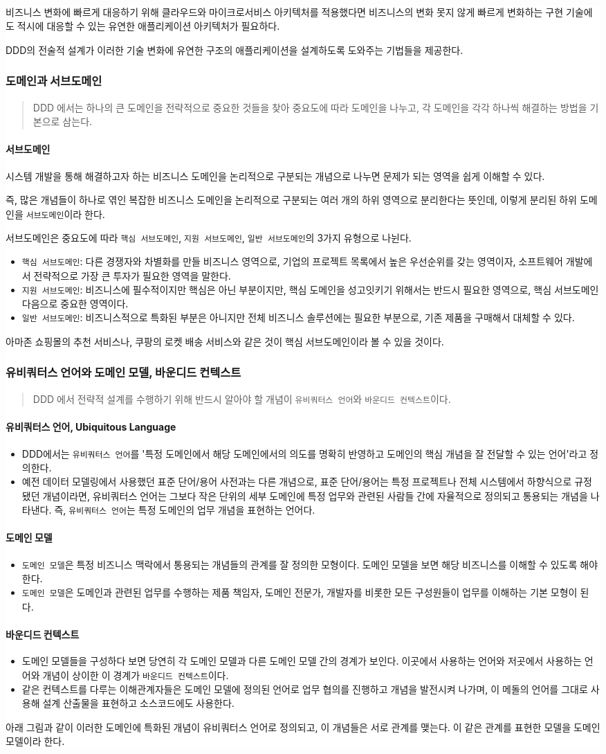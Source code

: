 
비즈니스 변화에 빠르게 대응하기 위해 클라우드와 마이크로서비스 아키텍처를 적용했다면 비즈니스의 변화 못지 않게 빠르게 변화하는 구현 기술에도 적시에 대응할 수 있는 유연한 애플리케이션 아키텍처가 필요하다.

DDD의 전술적 설계가 이러한 기술 변화에 유연한 구조의 애플리케이션을 설계하도록 도와주는 기법들을 제공한다.



### 도메인과 서브도메인

> DDD 에서는 하나의 큰 도메인을 전략적으로 중요한 것들을 찾아 중요도에 따라 도메인을 나누고, 각 도메인을 각각 하나씩 해결하는 방법을 기본으로 삼는다.



#### 서브도메인

시스템 개발을 통해 해결하고자 하는 비즈니스 도메인을 논리적으로 구분되는 개념으로 나누면 문제가 되는 영역을 쉽게 이해할 수 있다.

즉, 많은 개념들이 하나로 엮인 복잡한 비즈니스 도메인을 논리적으로 구분되는 여러 개의 하위 영역으로 분리한다는 뜻인데, 이렇게 분리된 하위 도메인을 `서브도메인`이라 한다.

서브도메인은 중요도에 따라 `핵심 서브도메인`, `지원 서브도메인`, `일반 서브도메인`의 3가지 유형으로 나뉜다.

- `핵심 서브도메인`: 다른 경쟁자와 차별화를 만들 비즈니스 영역으로, 기업의 프로젝트 목록에서 높은 우선순위를 갖는 영역이자, 소프트웨어 개발에서 전략적으로 가장 큰 투자가 필요한 영역을 말한다.
- `지원 서브도메인`: 비즈니스에 필수적이지만 핵심은 아닌 부분이지만, 핵심 도메인을 성고잇키기 위해서는 반드시 필요한 영역으로, 핵심 서브도메인 다음으로 중요한 영역이다.
- `일반 서브도메인`: 비즈니스적으로 특화된 부분은 아니지만 전체 비즈니스 솔루션에는 필요한 부분으로, 기존 제품을 구매해서 대체할 수 있다.

아마존 쇼핑몰의 추천 서비스나, 쿠팡의 로켓 배송 서비스와 같은 것이 핵심 서브도메인이라 볼 수 있을 것이다.



### 유비쿼터스 언어와 도메인 모델, 바운디드 컨텍스트

> DDD 에서 전략적 설계를 수행하기 위해 반드시 알아야 할 개념이 `유비쿼터스 언어`와 `바운디드 컨텍스트`이다.



#### 유비쿼터스 언어, Ubiquitous Language

- DDD에서는 `유비쿼터스 언어`를 '특정 도메인에서 해당 도메인에서의 의도를 명확히 반영하고 도메인의 핵심 개념을 잘 전달할 수 있는 언어'라고 정의한다.
- 예전 데이터 모델링에서 사용했던 표준 단어/용어 사전과는 다른 개념으로, 표준 단어/용어는 특정 프로젝트나 전체 시스템에서 하향식으로 규정됐던 개념이라면, 유비쿼터스 언어는 그보다 작은 단위의 세부 도메인에 특정 업무와 관련된 사람들 간에 자율적으로 정의되고 통용되는 개념을 나타낸다. 즉, `유비쿼터스 언어`는 특정 도메인의 업무 개념을 표현하는 언어다.



#### 도메인 모델

- `도메인 모델`은 특정 비즈니스 맥락에서 통용되는 개념들의 관계를 잘 정의한 모형이다. 도메인 모델을 보면 해당 비즈니스를 이해할 수 있도록 해야 한다.
- `도메인 모델`은 도메인과 관련된 업무를 수행하는 제품 책임자, 도메인 전문가, 개발자를 비롯한 모든 구성원들이 업무를 이해하는 기본 모형이 된다.



#### 바운디드 컨텍스트

- 도메인 모델들을 구성하다 보면 당연히 각 도메인 모델과 다른 도메인 모델 간의 경계가 보인다. 이곳에서 사용하는 언어와 저곳에서 사용하는 언어와 개념이 상이한 이 경계가 `바운디드 컨텍스트`이다.
- 같은 컨텍스트를 다루는 이해관계자들은 도메인 모델에 정의된 언어로 업무 협의를 진행하고 개념을 발전시켜 나가며, 이 메돌의 언어를 그대로 사용해 설계 산출물을 표현하고 소스코드에도 사용한다.



아래 그림과 같이 이러한 도메인에 특화된 개념이 유비쿼터스 언어로 정의되고, 이 개념들은 서로 관계를 맺는다. 이 같은 관계를 표현한 모델을 도메인 모델이라 한다.
